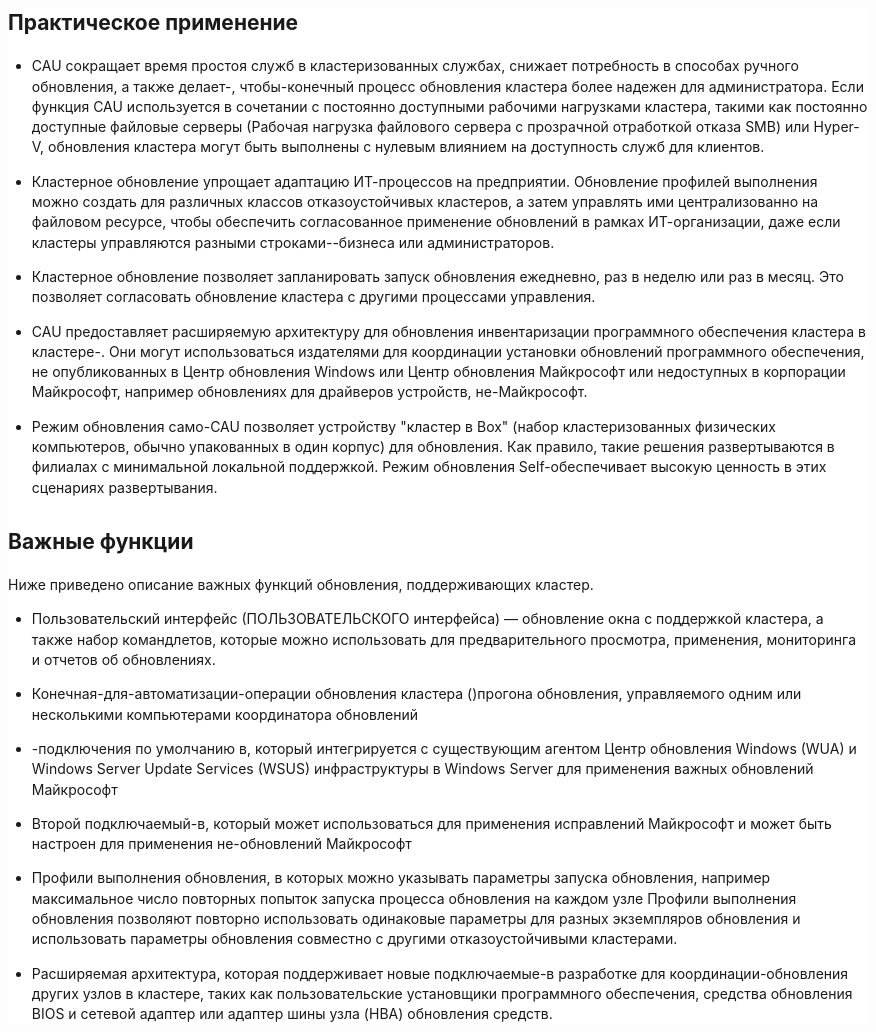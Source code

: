 ## <a name="practical-applications"></a>Практическое применение  
  
-   CAU сокращает время простоя служб в кластеризованных службах, снижает потребность в способах ручного обновления, а также делает\-, чтобы\-конечный процесс обновления кластера более надежен для администратора. Если функция CAU используется в сочетании с постоянно доступными рабочими нагрузками кластера, такими как постоянно доступные файловые серверы \(Рабочая нагрузка файлового сервера с прозрачной отработкой отказа SMB\) или Hyper\-V, обновления кластера могут быть выполнены с нулевым влиянием на доступность служб для клиентов.  
  
-   Кластерное обновление упрощает адаптацию ИТ-процессов на предприятии. Обновление профилей выполнения можно создать для различных классов отказоустойчивых кластеров, а затем управлять ими централизованно на файловом ресурсе, чтобы обеспечить согласованное применение обновлений в рамках ИТ-организации, даже если кластеры управляются разными строками\-\-бизнеса или администраторов.  
  
-   Кластерное обновление позволяет запланировать запуск обновления ежедневно, раз в неделю или раз в месяц. Это позволяет согласовать обновление кластера с другими процессами управления.  
  
-   CAU предоставляет расширяемую архитектуру для обновления инвентаризации программного обеспечения кластера в кластере\-. Они могут использоваться издателями для координации установки обновлений программного обеспечения, не опубликованных в Центр обновления Windows или Центр обновления Майкрософт или недоступных в корпорации Майкрософт, например обновлениях для драйверов устройств, не\-Майкрософт.  
  
-   Режим обновления само\-CAU позволяет устройству "кластер в Box" \(набор кластеризованных физических компьютеров, обычно упакованных в один корпус\) для обновления. Как правило, такие решения развертываются в филиалах с минимальной локальной поддержкой. Режим обновления Self\-обеспечивает высокую ценность в этих сценариях развертывания.  
  
## <a name="important-functionality"></a>Важные функции  
Ниже приведено описание важных функций обновления, поддерживающих кластер.  
  
-   Пользовательский интерфейс \(ПОЛЬЗОВАТЕЛЬСКОГО интерфейса\) — обновление окна с поддержкой кластера, а также набор командлетов, которые можно использовать для предварительного просмотра, применения, мониторинга и отчетов об обновлениях.  
  
-   Конечная\-для\-автоматизации\-операции обновления кластера \(\)прогона обновления, управляемого одним или несколькими компьютерами координатора обновлений  
  
-   \-подключения по умолчанию в, который интегрируется с существующим агентом Центр обновления Windows \(WUA\) и Windows Server Update Services \(WSUS\) инфраструктуры в Windows Server для применения важных обновлений Майкрософт  
  
-   Второй подключаемый\-в, который может использоваться для применения исправлений Майкрософт и может быть настроен для применения не\-обновлений Майкрософт  
  
-   Профили выполнения обновления, в которых можно указывать параметры запуска обновления, например максимальное число повторных попыток запуска процесса обновления на каждом узле Профили выполнения обновления позволяют повторно использовать одинаковые параметры для разных экземпляров обновления и использовать параметры обновления совместно с другими отказоустойчивыми кластерами.  
  
-   Расширяемая архитектура, которая поддерживает новые подключаемые\-в разработке для координации\-обновления других узлов в кластере, таких как пользовательские установщики программного обеспечения, средства обновления BIOS и сетевой адаптер или адаптер шины узла \(HBA\) обновления средств.  
  